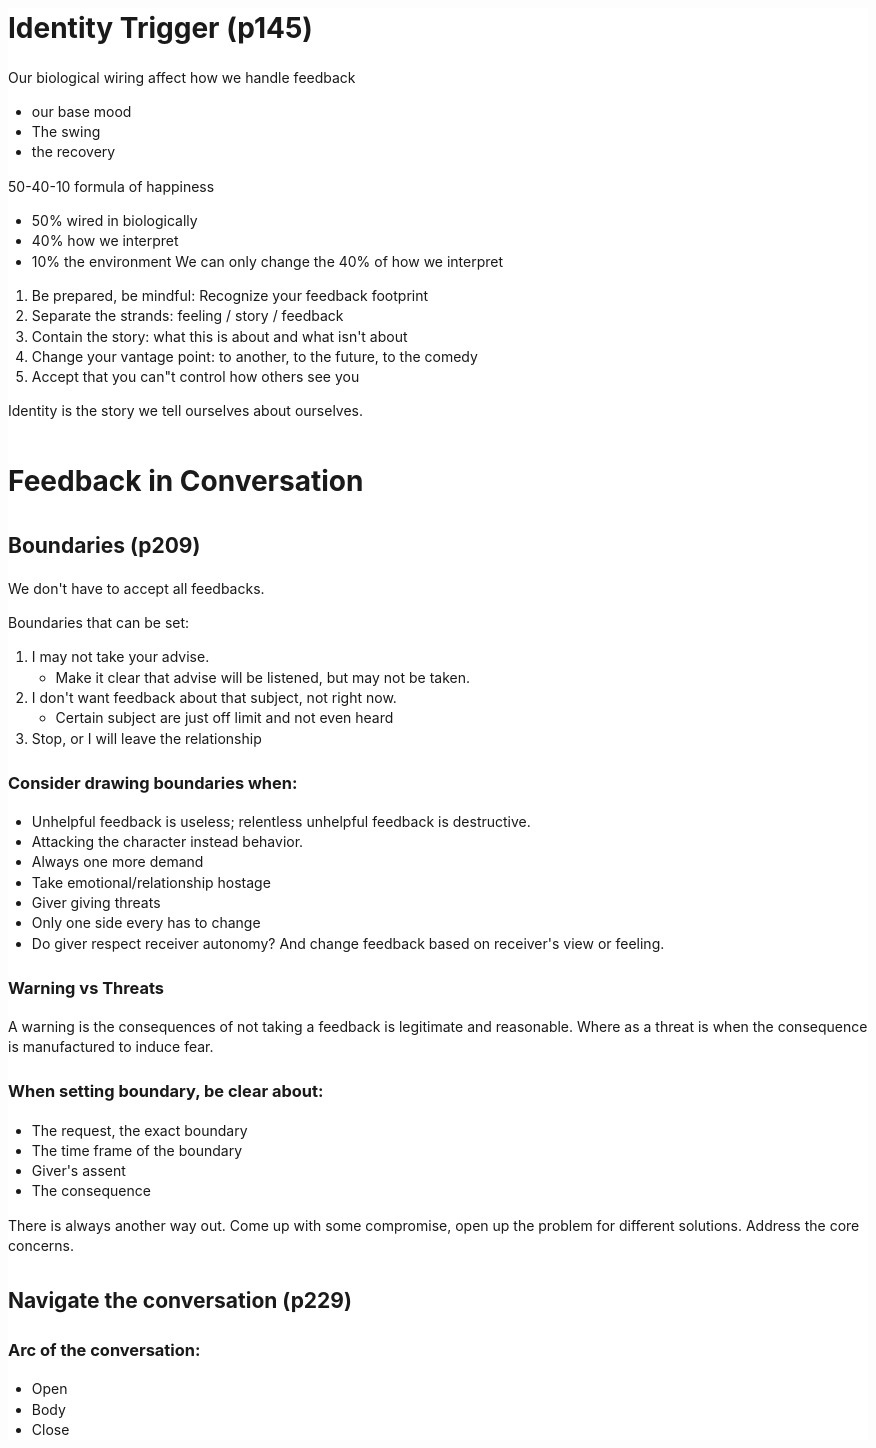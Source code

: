 # Identity Trigger (p145)
Our biological wiring affect how we handle feedback
- our base mood
- The swing
- the recovery

50-40-10 formula of happiness
- 50% wired in biologically
- 40% how we interpret
- 10% the environment
We can only change the 40% of how we interpret

1. Be prepared, be mindful: Recognize your feedback footprint
2. Separate the strands: feeling / story / feedback
3. Contain the story: what this is about and what isn't about
4. Change your vantage point: to another, to the future, to the comedy
5. Accept that you can"t control how others see you

Identity is the story we tell ourselves about ourselves.

# Feedback in Conversation
## Boundaries (p209)

We don't have to accept all feedbacks.

Boundaries that can be set:
1. I may not take your advise.
    - Make it clear that advise will be listened, but may not be taken.
2. I don't want feedback about that subject, not right now.
    - Certain subject are just off limit and not even heard
3. Stop, or I will leave the relationship

### Consider drawing boundaries when:
- Unhelpful feedback is useless; relentless unhelpful feedback is destructive.
- Attacking the character instead behavior.
- Always one more demand
- Take emotional/relationship hostage
- Giver giving threats
- Only one side every has to change
- Do giver respect receiver autonomy? And change feedback based on receiver's view or feeling.

### Warning vs Threats
A warning is the consequences of not taking a feedback is legitimate and reasonable.
Where as a threat is when the consequence is manufactured to induce fear.

### When setting boundary, be clear about:
- The request, the exact boundary
- The time frame of the boundary
- Giver's assent
- The consequence

There is always another way out. Come up with some compromise, open up the problem for different solutions. Address the core concerns.

## Navigate the conversation (p229)

### Arc of the conversation:
- Open
- Body
- Close